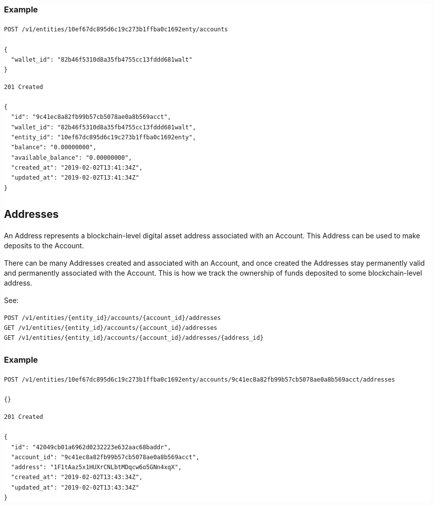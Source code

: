 ### Example

```
POST /v1/entities/10ef67dc895d6c19c273b1ffba0c1692enty/accounts

{
  "wallet_id": "82b46f5310d8a35fb4755cc13fddd681walt"
}
```

```
201 Created

{
  "id": "9c41ec8a82fb99b57cb5078ae0a8b569acct",
  "wallet_id": "82b46f5310d8a35fb4755cc13fddd681walt",
  "entity_id": "10ef67dc895d6c19c273b1ffba0c1692enty",
  "balance": "0.00000000",
  "available_balance": "0.00000000",
  "created_at": "2019-02-02T13:41:34Z",
  "updated_at": "2019-02-02T13:41:34Z"
}
```

## Addresses

An Address represents a blockchain-level digital asset address associated with an Account. This Address can be used to make deposits to the Account.

There can be many Addresses created and associated with an Account, and once created the Addresses stay permanently valid and permanently associated with the Account. This is how we track the ownership of funds deposited to some blockchain-level address.

See:

```
POST /v1/entities/{entity_id}/accounts/{account_id}/addresses
GET /v1/entities/{entity_id}/accounts/{account_id}/addresses
GET /v1/entities/{entity_id}/accounts/{account_id}/addresses/{address_id}
```

### Example

```
POST /v1/entities/10ef67dc895d6c19c273b1ffba0c1692enty/accounts/9c41ec8a82fb99b57cb5078ae0a8b569acct/addresses

{}
```

```
201 Created

{
  "id": "42049cb01a6962d0232223e632aac68baddr",
  "account_id": "9c41ec8a82fb99b57cb5078ae0a8b569acct",
  "address": "1F1tAaz5x1HUXrCNLbtMDqcw6o5GNn4xqX",
  "created_at": "2019-02-02T13:43:34Z",
  "updated_at": "2019-02-02T13:43:34Z"
}
```

